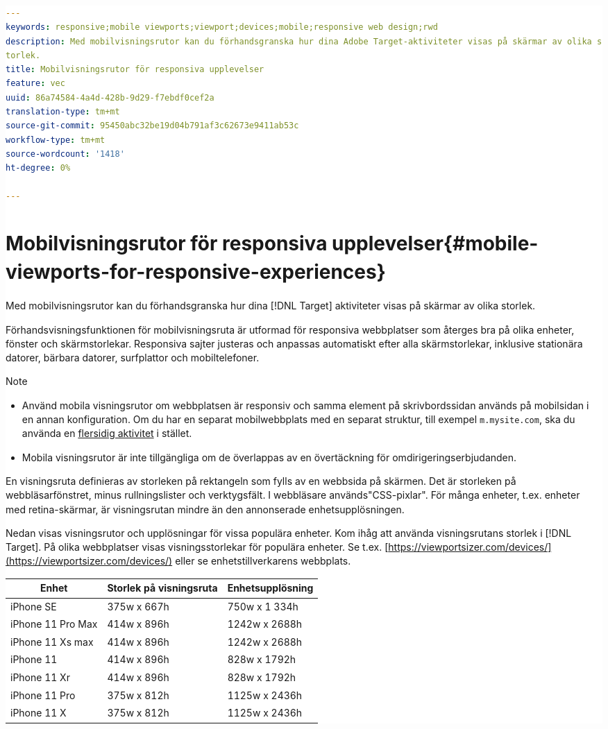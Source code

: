 ```yaml
---
keywords: responsive;mobile viewports;viewport;devices;mobile;responsive web design;rwd
description: Med mobilvisningsrutor kan du förhandsgranska hur dina Adobe Target-aktiviteter visas på skärmar av olika storlek.
title: Mobilvisningsrutor för responsiva upplevelser
feature: vec
uuid: 86a74584-4a4d-428b-9d29-f7ebdf0cef2a
translation-type: tm+mt
source-git-commit: 95450abc32be19d04b791af3c62673e9411ab53c
workflow-type: tm+mt
source-wordcount: '1418'
ht-degree: 0%

---
```



# Mobilvisningsrutor för responsiva upplevelser{#mobile-viewports-for-responsive-experiences}

Med mobilvisningsrutor kan du förhandsgranska hur dina [!DNL Target] aktiviteter visas på skärmar av olika storlek.

Förhandsvisningsfunktionen för mobilvisningsruta är utformad för responsiva webbplatser som återges bra på olika enheter, fönster och skärmstorlekar. Responsiva sajter justeras och anpassas automatiskt efter alla skärmstorlekar, inklusive stationära datorer, bärbara datorer, surfplattor och mobiltelefoner.

>[!NOTE]
>
> * Använd mobila visningsrutor om webbplatsen är responsiv och samma element på skrivbordssidan används på mobilsidan i en annan konfiguration. Om du har en separat mobilwebbplats med en separat struktur, till exempel `m.mysite.com`, ska du använda en [flersidig aktivitet](/help/c-experiences/c-visual-experience-composer/multipage-activity.md#concept_277E096063E14813AC5D8EDFA1D2ED48) i stället.
   >
   >
* Mobila visningsrutor är inte tillgängliga om de överlappas av en övertäckning för omdirigeringserbjudanden.


En visningsruta definieras av storleken på rektangeln som fylls av en webbsida på skärmen. Det är storleken på webbläsarfönstret, minus rullningslister och verktygsfält. I webbläsare används&quot;CSS-pixlar&quot;. För många enheter, t.ex. enheter med retina-skärmar, är visningsrutan mindre än den annonserade enhetsupplösningen.

Nedan visas visningsrutor och upplösningar för vissa populära enheter. Kom ihåg att använda visningsrutans storlek i [!DNL Target]. På olika webbplatser visas visningsstorlekar för populära enheter. Se t.ex. [https://viewportsizer.com/devices/](https://viewportsizer.com/devices/) eller se enhetstillverkarens webbplats.

| Enhet | Storlek på visningsruta | Enhetsupplösning |
|---|---|---|
| iPhone SE | 375w x 667h | 750w x 1 334h |
| iPhone 11 Pro Max | 414w x 896h | 1242w x 2688h |
| iPhone 11 Xs max | 414w x 896h | 1242w x 2688h |
| iPhone 11 | 414w x 896h | 828w x 1792h |
| iPhone 11 Xr | 414w x 896h | 828w x 1792h |
| iPhone 11 Pro | 375w x 812h | 1125w x 2436h |
| iPhone 11 X | 375w x 812h | 1125w x 2436h |